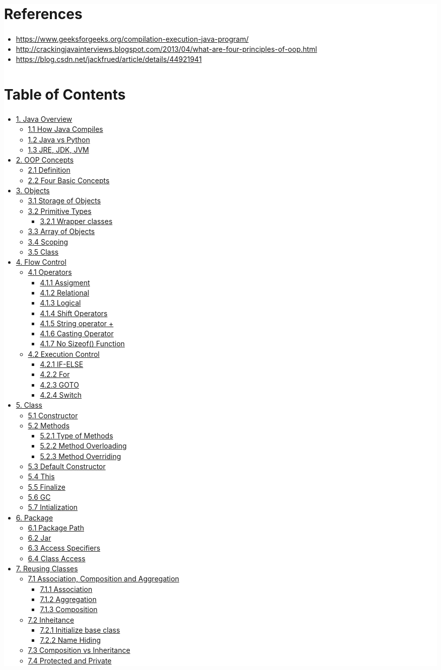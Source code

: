 
# References
* https://www.geeksforgeeks.org/compilation-execution-java-program/
* http://crackingjavainterviews.blogspot.com/2013/04/what-are-four-principles-of-oop.html
* https://blog.csdn.net/jackfrued/article/details/44921941

# Table of Contents
- [1. Java Overview](#1-java-overview)
  * [1.1 How Java Compiles](#11-how-java-compiles)
  * [1.2 Java vs Python](#12-java-vs-python)
  * [1.3 JRE, JDK, JVM](#13-jre--jdk--jvm)
- [2. OOP Concepts](#2-oop-concepts)
  * [2.1 Definition](#21-definition)
  * [2.2 Four Basic Concepts](#22-four-basic-concepts)
- [3. Objects](#3-objects)
  * [3.1 Storage of Objects](#31-storage-of-objects)
  * [3.2 Primitive Types](#32-primitive-types)
    + [3.2.1 Wrapper classes](#321-wrapper-classes)
  * [3.3 Array of Objects](#33-array-of-objects)
  * [3.4 Scoping](#34-scoping)
  * [3.5 Class](#35-class)
- [4. Flow Control](#4-flow-control)
  * [4.1 Operators](#41-operators)
    + [4.1.1 Assigment](#411-assigment)
    + [4.1.2 Relational](#412-relational)
    + [4.1.3 Logical](#413-logical)
    + [4.1.4 Shift Operators](#414-shift-operators)
    + [4.1.5 String operator +](#415-string-operator--)
    + [4.1.6 Casting Operator](#416-casting-operator)
    + [4.1.7 No Sizeof() Function](#417-no-sizeof---function)
  * [4.2 Execution Control](#42-execution-control)
    + [4.2.1 IF-ELSE](#421-if-else)
    + [4.2.2 For](#422-for)
    + [4.2.3 GOTO](#423-goto)
    + [4.2.4 Switch](#424-switch)
- [5. Class](#5-class)
  * [5.1 Constructor](#51-constructor)
  * [5.2 Methods](#52-methods)
    + [5.2.1 Type of Methods](#521-type-of-methods)
    + [5.2.2 Method Overloading](#522-method-overloading)
    + [5.2.3 Method Overriding](#523-method-overriding)
  * [5.3 Default Constructor](#53-default-constructor)
  * [5.4 This](#54-this)
  * [5.5 Finalize](#55-finalize)
  * [5.6 GC](#56-gc)
  * [5.7 Intialization](#57-intialization)
- [6. Package](#6-package)
  * [6.1 Package Path](#61-package-path)
  * [6.2 Jar](#62-jar)
  * [6.3 Access Specifiers](#63-access-specifiers)
  * [6.4 Class Access](#64-class-access)
- [7. Reusing Classes](#7-reusing-classes)
  * [7.1 Association, Composition and Aggregation](#71-association--composition-and-aggregation)
    + [7.1.1 Association](#711-association)
    + [7.1.2 Aggregation](#712-aggregation)
    + [7.1.3 Composition](#713-composition)
  * [7.2 Inheitance](#72-inheitance)
    + [7.2.1 Initialize base class](#721-initialize-base-class)
    + [7.2.2 Name Hiding](#722-name-hiding)
  * [7.3 Composition vs Inheritance](#73-composition-vs-inheritance)
  * [7.4 Protected and Private](#74-protected-and-private)